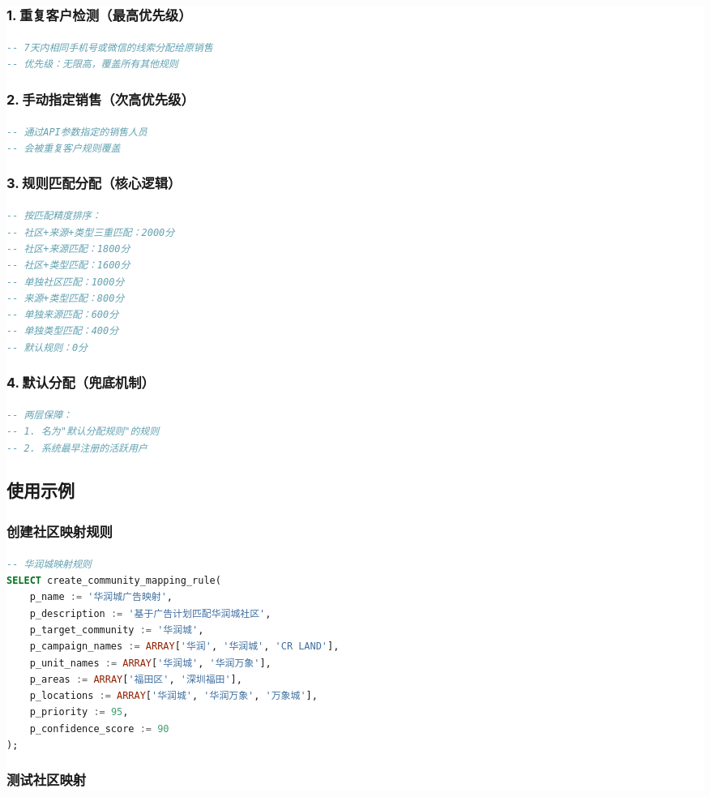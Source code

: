 ### 1. 重复客户检测（最高优先级）
```sql
-- 7天内相同手机号或微信的线索分配给原销售
-- 优先级：无限高，覆盖所有其他规则
```

### 2. 手动指定销售（次高优先级）
```sql
-- 通过API参数指定的销售人员
-- 会被重复客户规则覆盖
```

### 3. 规则匹配分配（核心逻辑）
```sql
-- 按匹配精度排序：
-- 社区+来源+类型三重匹配：2000分
-- 社区+来源匹配：1800分  
-- 社区+类型匹配：1600分
-- 单独社区匹配：1000分
-- 来源+类型匹配：800分
-- 单独来源匹配：600分
-- 单独类型匹配：400分
-- 默认规则：0分
```

### 4. 默认分配（兜底机制）
```sql
-- 两层保障：
-- 1. 名为"默认分配规则"的规则
-- 2. 系统最早注册的活跃用户
```

## 使用示例

### 创建社区映射规则

```sql
-- 华润城映射规则
SELECT create_community_mapping_rule(
    p_name := '华润城广告映射',
    p_description := '基于广告计划匹配华润城社区',
    p_target_community := '华润城',
    p_campaign_names := ARRAY['华润', '华润城', 'CR LAND'],
    p_unit_names := ARRAY['华润城', '华润万象'],
    p_areas := ARRAY['福田区', '深圳福田'],
    p_locations := ARRAY['华润城', '华润万象', '万象城'],
    p_priority := 95,
    p_confidence_score := 90
);
```

### 测试社区映射
